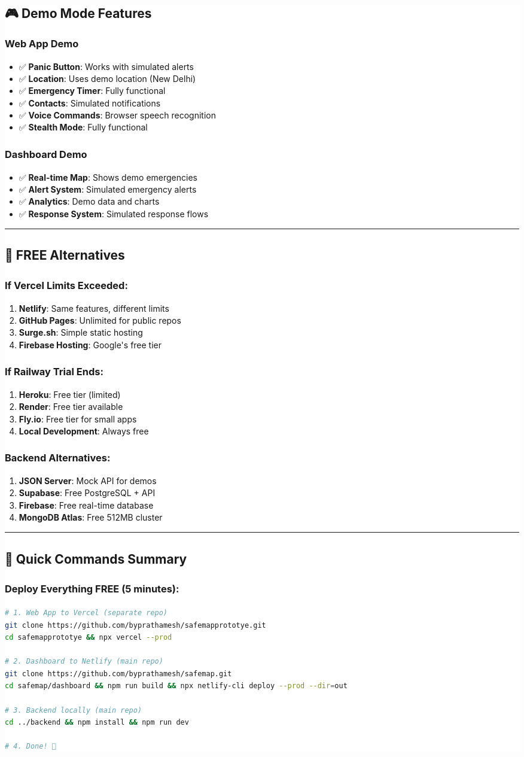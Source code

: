 
## 🎮 **Demo Mode Features**

### **Web App Demo**
- ✅ **Panic Button**: Works with simulated alerts
- ✅ **Location**: Uses demo location (New Delhi)
- ✅ **Emergency Timer**: Fully functional
- ✅ **Contacts**: Simulated notifications
- ✅ **Voice Commands**: Browser speech recognition
- ✅ **Stealth Mode**: Fully functional

### **Dashboard Demo**
- ✅ **Real-time Map**: Shows demo emergencies
- ✅ **Alert System**: Simulated emergency alerts
- ✅ **Analytics**: Demo data and charts
- ✅ **Response System**: Simulated response flows

---

## 🔧 **FREE Alternatives**

### **If Vercel Limits Exceeded:**
1. **Netlify**: Same features, different limits
2. **GitHub Pages**: Unlimited for public repos
3. **Surge.sh**: Simple static hosting
4. **Firebase Hosting**: Google's free tier

### **If Railway Trial Ends:**
1. **Heroku**: Free tier (limited)
2. **Render**: Free tier available  
3. **Fly.io**: Free tier for small apps
4. **Local Development**: Always free

### **Backend Alternatives:**
1. **JSON Server**: Mock API for demos
2. **Supabase**: Free PostgreSQL + API
3. **Firebase**: Free real-time database
4. **MongoDB Atlas**: Free 512MB cluster

---

## 🎯 **Quick Commands Summary**

### **Deploy Everything FREE (5 minutes):**
```bash
# 1. Web App to Vercel (separate repo)
git clone https://github.com/byprathamesh/safemapprototye.git
cd safemapprototye && npx vercel --prod

# 2. Dashboard to Netlify (main repo)
git clone https://github.com/byprathamesh/safemap.git
cd safemap/dashboard && npm run build && npx netlify-cli deploy --prod --dir=out

# 3. Backend locally (main repo)
cd ../backend && npm install && npm run dev

# 4. Done! 🎉
```
